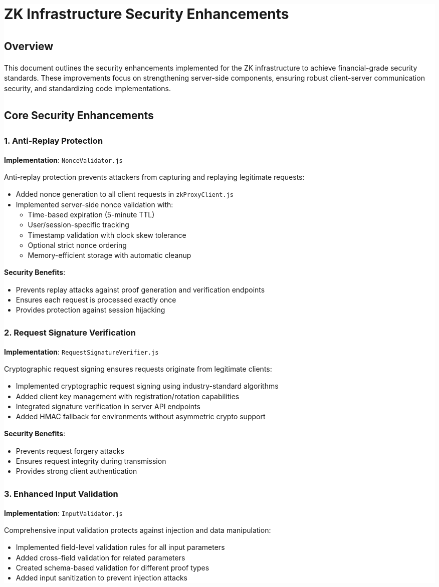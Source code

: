 # ZK Infrastructure Security Enhancements

## Overview

This document outlines the security enhancements implemented for the ZK infrastructure to achieve financial-grade security standards. These improvements focus on strengthening server-side components, ensuring robust client-server communication security, and standardizing code implementations.

## Core Security Enhancements

### 1. Anti-Replay Protection

**Implementation**: `NonceValidator.js`

Anti-replay protection prevents attackers from capturing and replaying legitimate requests:

- Added nonce generation to all client requests in `zkProxyClient.js`
- Implemented server-side nonce validation with:
  - Time-based expiration (5-minute TTL)
  - User/session-specific tracking
  - Timestamp validation with clock skew tolerance
  - Optional strict nonce ordering
  - Memory-efficient storage with automatic cleanup

**Security Benefits**:
- Prevents replay attacks against proof generation and verification endpoints
- Ensures each request is processed exactly once
- Provides protection against session hijacking

### 2. Request Signature Verification

**Implementation**: `RequestSignatureVerifier.js`

Cryptographic request signing ensures requests originate from legitimate clients:

- Implemented cryptographic request signing using industry-standard algorithms
- Added client key management with registration/rotation capabilities
- Integrated signature verification in server API endpoints
- Added HMAC fallback for environments without asymmetric crypto support

**Security Benefits**:
- Prevents request forgery attacks
- Ensures request integrity during transmission
- Provides strong client authentication

### 3. Enhanced Input Validation

**Implementation**: `InputValidator.js`

Comprehensive input validation protects against injection and data manipulation:

- Implemented field-level validation rules for all input parameters
- Added cross-field validation for related parameters
- Created schema-based validation for different proof types
- Added input sanitization to prevent injection attacks
